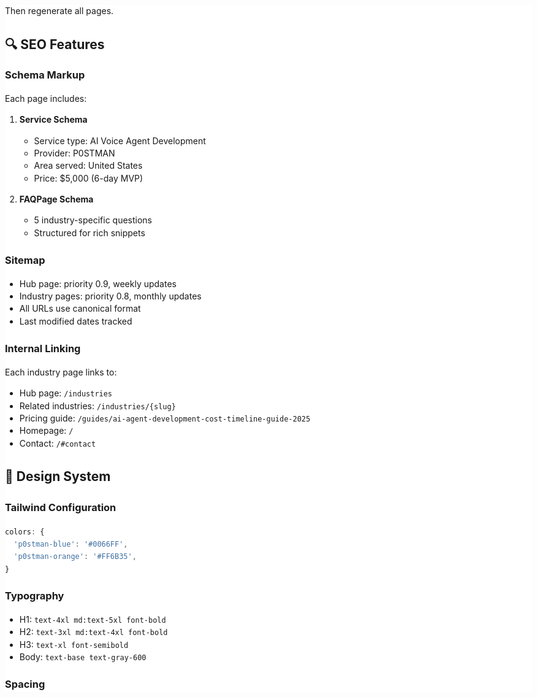 Then regenerate all pages.

## 🔍 SEO Features

### Schema Markup

Each page includes:

1. **Service Schema**
   - Service type: AI Voice Agent Development
   - Provider: P0STMAN
   - Area served: United States
   - Price: $5,000 (6-day MVP)

2. **FAQPage Schema**
   - 5 industry-specific questions
   - Structured for rich snippets

### Sitemap

- Hub page: priority 0.9, weekly updates
- Industry pages: priority 0.8, monthly updates
- All URLs use canonical format
- Last modified dates tracked

### Internal Linking

Each industry page links to:
- Hub page: `/industries`
- Related industries: `/industries/{slug}`
- Pricing guide: `/guides/ai-agent-development-cost-timeline-guide-2025`
- Homepage: `/`
- Contact: `/#contact`

## 🎨 Design System

### Tailwind Configuration

```javascript
colors: {
  'p0stman-blue': '#0066FF',
  'p0stman-orange': '#FF6B35',
}
```

### Typography

- H1: `text-4xl md:text-5xl font-bold`
- H2: `text-3xl md:text-4xl font-bold`
- H3: `text-xl font-semibold`
- Body: `text-base text-gray-600`

### Spacing
